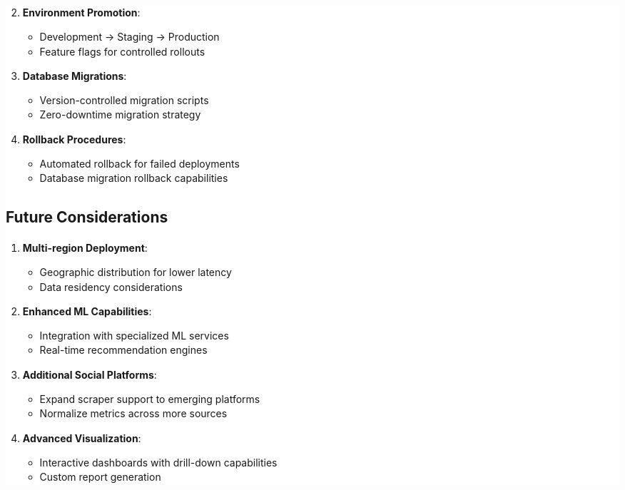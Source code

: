 2. **Environment Promotion**:
   - Development → Staging → Production
   - Feature flags for controlled rollouts

3. **Database Migrations**:
   - Version-controlled migration scripts
   - Zero-downtime migration strategy

4. **Rollback Procedures**:
   - Automated rollback for failed deployments
   - Database migration rollback capabilities

## Future Considerations

1. **Multi-region Deployment**:
   - Geographic distribution for lower latency
   - Data residency considerations

2. **Enhanced ML Capabilities**:
   - Integration with specialized ML services
   - Real-time recommendation engines

3. **Additional Social Platforms**:
   - Expand scraper support to emerging platforms
   - Normalize metrics across more sources

4. **Advanced Visualization**:
   - Interactive dashboards with drill-down capabilities
   - Custom report generation 